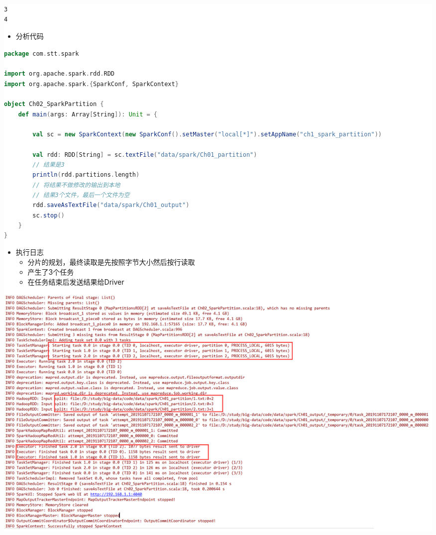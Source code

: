 ```txt
3
4
```

- 分析代码

```scala
package com.stt.spark

import org.apache.spark.rdd.RDD
import org.apache.spark.{SparkConf, SparkContext}

object Ch02_SparkPartition {
    def main(args: Array[String]): Unit = {

        val sc = new SparkContext(new SparkConf().setMaster("local[*]").setAppName("ch1_spark_partition"))

        val rdd: RDD[String] = sc.textFile("data/spark/Ch01_partition")
        // 结果是3
        println(rdd.partitions.length)
        // 将结果不做修改的输出到本地
        // 结果3个文件，最后一个文件为空
        rdd.saveAsTextFile("data/spark/Ch01_output")
        sc.stop()
    }
}
```

- 执行日志
  - 分片的规划，最终读取是先按照字节大小然后按行读取
  - 产生了3个任务
  - 在任务结束后发送结果给Driver

<img src="img/40.png" style="zoom:100%;" /> 
